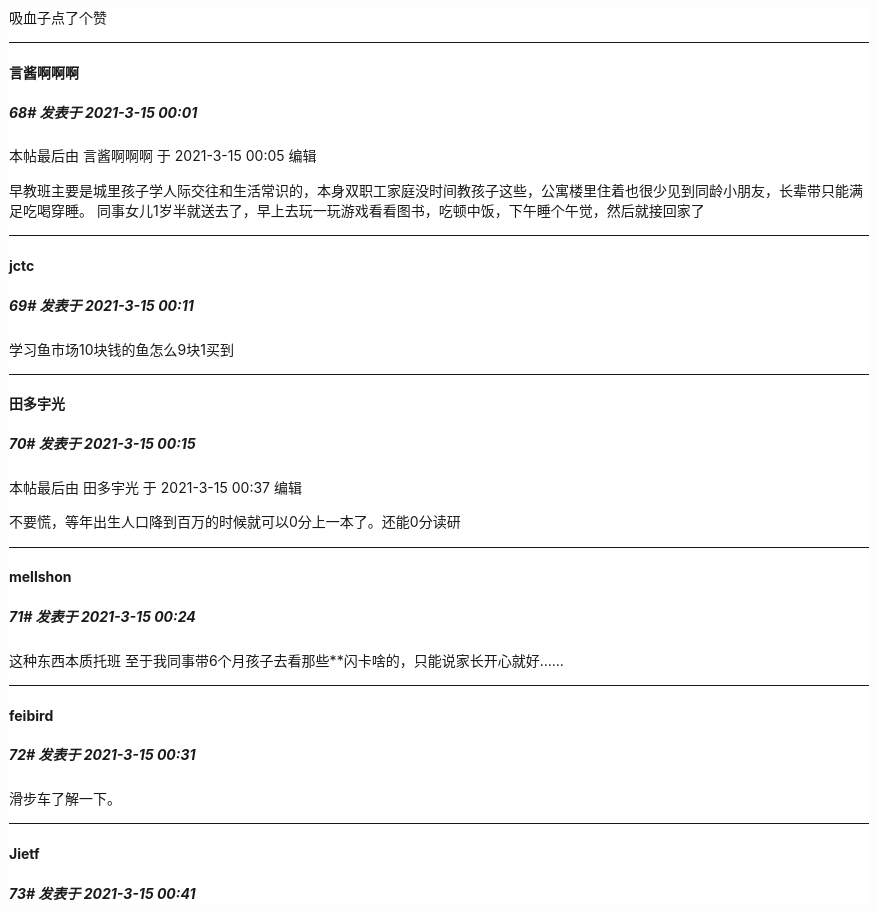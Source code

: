 
吸血子点了个赞


*****

####  言酱啊啊啊  
##### 68#       发表于 2021-3-15 00:01


 本帖最后由 言酱啊啊啊 于 2021-3-15 00:05 编辑 

早教班主要是城里孩子学人际交往和生活常识的，本身双职工家庭没时间教孩子这些，公寓楼里住着也很少见到同龄小朋友，长辈带只能满足吃喝穿睡。
同事女儿1岁半就送去了，早上去玩一玩游戏看看图书，吃顿中饭，下午睡个午觉，然后就接回家了


*****

####  jctc  
##### 69#       发表于 2021-3-15 00:11


学习鱼市场10块钱的鱼怎么9块1买到


*****

####  田多宇光  
##### 70#       发表于 2021-3-15 00:15


 本帖最后由 田多宇光 于 2021-3-15 00:37 编辑 

不要慌，等年出生人口降到百万的时候就可以0分上一本了。还能0分读研


*****

####  mellshon  
##### 71#       发表于 2021-3-15 00:24


这种东西本质托班
至于我同事带6个月孩子去看那些**闪卡啥的，只能说家长开心就好……


*****

####  feibird  
##### 72#       发表于 2021-3-15 00:31


滑步车了解一下。


*****

####  Jietf  
##### 73#       发表于 2021-3-15 00:41
